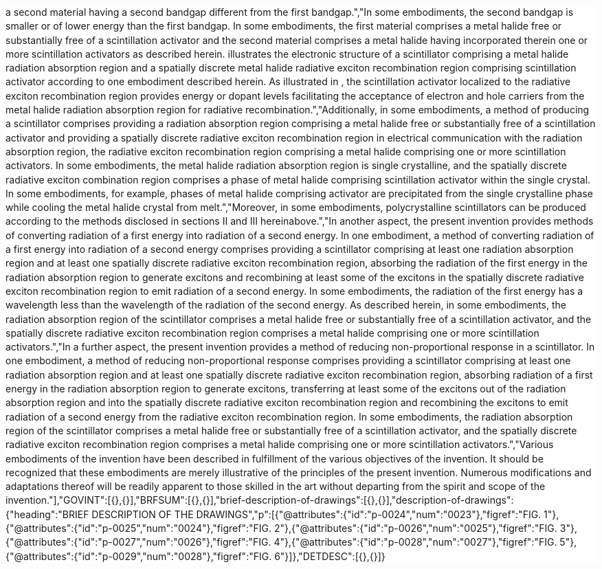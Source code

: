 a second material having a second bandgap different from the first bandgap.","In some embodiments, the second bandgap is smaller or of lower energy than the first bandgap. In some embodiments, the first material comprises a metal halide free or substantially free of a scintillation activator and the second material comprises a metal halide having incorporated therein one or more scintillation activators as described herein.  illustrates the electronic structure of a scintillator comprising a metal halide radiation absorption region and a spatially discrete metal halide radiative exciton recombination region comprising scintillation activator according to one embodiment described herein. As illustrated in , the scintillation activator localized to the radiative exciton recombination region provides energy or dopant levels facilitating the acceptance of electron and hole carriers from the metal halide radiation absorption region for radiative recombination.","Additionally, in some embodiments, a method of producing a scintillator comprises providing a radiation absorption region comprising a metal halide free or substantially free of a scintillation activator and providing a spatially discrete radiative exciton recombination region in electrical communication with the radiation absorption region, the radiative exciton recombination region comprising a metal halide comprising one or more scintillation activators. In some embodiments, the metal halide radiation absorption region is single crystalline, and the spatially discrete radiative exciton combination region comprises a phase of metal halide comprising scintillation activator within the single crystal. In some embodiments, for example, phases of metal halide comprising activator are precipitated from the single crystalline phase while cooling the metal halide crystal from melt.","Moreover, in some embodiments, polycrystalline scintillators can be produced according to the methods disclosed in sections II and III hereinabove.","In another aspect, the present invention provides methods of converting radiation of a first energy into radiation of a second energy. In one embodiment, a method of converting radiation of a first energy into radiation of a second energy comprises providing a scintillator comprising at least one radiation absorption region and at least one spatially discrete radiative exciton recombination region, absorbing the radiation of the first energy in the radiation absorption region to generate excitons and recombining at least some of the excitons in the spatially discrete radiative exciton recombination region to emit radiation of a second energy. In some embodiments, the radiation of the first energy has a wavelength less than the wavelength of the radiation of the second energy. As described herein, in some embodiments, the radiation absorption region of the scintillator comprises a metal halide free or substantially free of a scintillation activator, and the spatially discrete radiative exciton recombination region comprises a metal halide comprising one or more scintillation activators.","In a further aspect, the present invention provides a method of reducing non-proportional response in a scintillator. In one embodiment, a method of reducing non-proportional response comprises providing a scintillator comprising at least one radiation absorption region and at least one spatially discrete radiative exciton recombination region, absorbing radiation of a first energy in the radiation absorption region to generate excitons, transferring at least some of the excitons out of the radiation absorption region and into the spatially discrete radiative exciton recombination region and recombining the excitons to emit radiation of a second energy from the radiative exciton recombination region. In some embodiments, the radiation absorption region of the scintillator comprises a metal halide free or substantially free of a scintillation activator, and the spatially discrete radiative exciton recombination region comprises a metal halide comprising one or more scintillation activators.","Various embodiments of the invention have been described in fulfillment of the various objectives of the invention. It should be recognized that these embodiments are merely illustrative of the principles of the present invention. Numerous modifications and adaptations thereof will be readily apparent to those skilled in the art without departing from the spirit and scope of the invention."],"GOVINT":[{},{}],"BRFSUM":[{},{}],"brief-description-of-drawings":[{},{}],"description-of-drawings":{"heading":"BRIEF DESCRIPTION OF THE DRAWINGS","p":[{"@attributes":{"id":"p-0024","num":"0023"},"figref":"FIG. 1"},{"@attributes":{"id":"p-0025","num":"0024"},"figref":"FIG. 2"},{"@attributes":{"id":"p-0026","num":"0025"},"figref":"FIG. 3"},{"@attributes":{"id":"p-0027","num":"0026"},"figref":"FIG. 4"},{"@attributes":{"id":"p-0028","num":"0027"},"figref":"FIG. 5"},{"@attributes":{"id":"p-0029","num":"0028"},"figref":"FIG. 6"}]},"DETDESC":[{},{}]}
